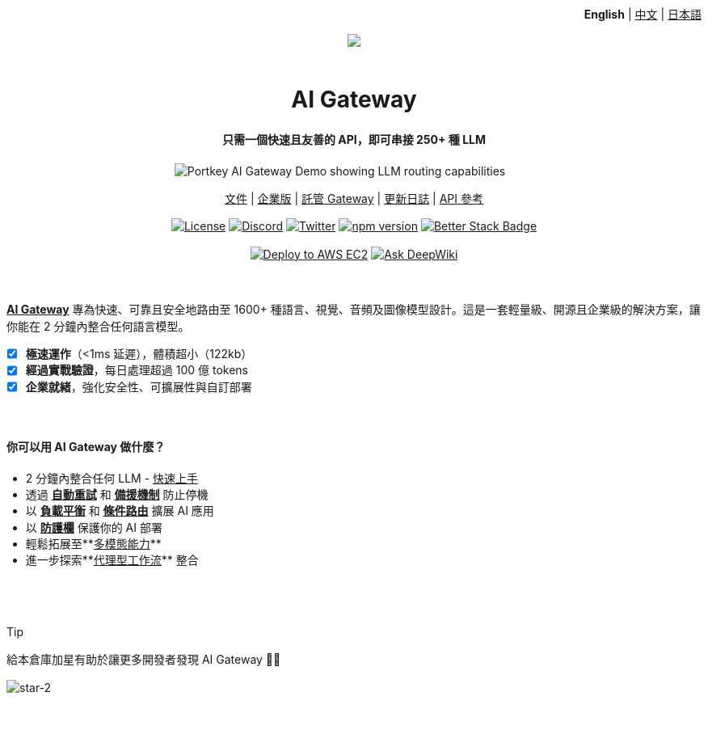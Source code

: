<p align="right">
   <strong>English</strong> | <a href="./.github/README.cn.md">中文</a> | <a href="./.github/README.jp.md">日本語</a>
</p>

<div align="center">

<a href="https://portkey.sh/report-github"><img src="https://raw.githubusercontent.com/siddharthsambharia-portkey/Portkey-Product-Images/refs/heads/main/LLM%20Report%20Campaign%20Frame.png"></img></a>
<br>

# AI Gateway
#### 只需一個快速且友善的 API，即可串接 250+ 種 LLM

<img src="https://cfassets.portkey.ai/sdk.gif" width="550px" alt="Portkey AI Gateway Demo showing LLM routing capabilities" style="margin-left:-35px">

[文件](https://portkey.wiki/gh-1) | [企業版](https://portkey.wiki/gh-2) | [託管 Gateway](https://portkey.wiki/gh-3) | [更新日誌](https://portkey.wiki/gh-4) | [API 參考](https://portkey.wiki/gh-5)


[![License](https://img.shields.io/github/license/Ileriayo/markdown-badges)](./LICENSE)
[![Discord](https://img.shields.io/discord/1143393887742861333)](https://portkey.wiki/gh-6)
[![Twitter](https://img.shields.io/twitter/url/https/twitter/follow/portkeyai?style=social&label=Follow%20%40PortkeyAI)](https://portkey.wiki/gh-7)
[![npm version](https://badge.fury.io/js/%40portkey-ai%2Fgateway.svg)](https://portkey.wiki/gh-8)
[![Better Stack Badge](https://uptime.betterstack.com/status-badges/v1/monitor/q94g.svg)](https://portkey.wiki/gh-9)

<a href="https://us-east-1.console.aws.amazon.com/cloudformation/home?region=us-east-1#/stacks/quickcreate?stackName=portkey-gateway&templateURL=https://portkey-gateway-ec2-quicklaunch.s3.us-east-1.amazonaws.com/portkey-gateway-ec2-quicklaunch.template.yaml"><img src="https://img.shields.io/badge/Deploy_to_EC2-232F3E?style=for-the-badge&logo=amazonwebservices&logoColor=white" alt="Deploy to AWS EC2" width="105"/></a> [![Ask DeepWiki](https://deepwiki.com/badge.svg)](https://deepwiki.com/Portkey-AI/gateway)
</div>

<br/>

[**AI Gateway**](https://portkey.wiki/gh-10) 專為快速、可靠且安全地路由至 1600+ 種語言、視覺、音頻及圖像模型設計。這是一套輕量級、開源且企業級的解決方案，讓你能在 2 分鐘內整合任何語言模型。

- [x] **極速運作**（<1ms 延遲），體積超小（122kb）
- [x] **經過實戰驗證**，每日處理超過 100 億 tokens
- [x] **企業就緒**，強化安全性、可擴展性與自訂部署

<br>

#### 你可以用 AI Gateway 做什麼？
- 2 分鐘內整合任何 LLM - [快速上手](#quickstart-2-mins)
- 透過 **[自動重試](https://portkey.wiki/gh-11)** 和 **[備援機制](https://portkey.wiki/gh-12)** 防止停機
- 以 **[負載平衡](https://portkey.wiki/gh-13)** 和 **[條件路由](https://portkey.wiki/gh-14)** 擴展 AI 應用
- 以 **[防護欄](https://portkey.wiki/gh-15)** 保護你的 AI 部署
- 輕鬆拓展至**[多模態能力](https://portkey.wiki/gh-16)**
- 進一步探索**[代理型工作流](https://portkey.wiki/gh-17)** 整合

<br><br>

> [!TIP]
> 給本倉庫加星有助於讓更多開發者發現 AI Gateway 🙏🏻
>
> ![star-2](https://github.com/user-attachments/assets/53597dce-6333-4ecc-a154-eb05532954e4)
> 
<br>
